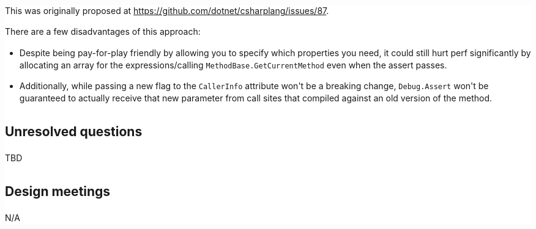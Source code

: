 This was originally proposed at https://github.com/dotnet/csharplang/issues/87.

There are a few disadvantages of this approach:

- Despite being pay-for-play friendly by allowing you to specify which properties you need, it could still hurt perf significantly by allocating an array for the expressions/calling `MethodBase.GetCurrentMethod` even when the assert passes.

- Additionally, while passing a new flag to the `CallerInfo` attribute won't be a breaking change, `Debug.Assert` won't be guaranteed to actually receive that new parameter from call sites that compiled against an old version of the method.

## Unresolved questions
[unresolved]: #unresolved-questions

TBD

## Design meetings

N/A


[summary]: #summary
[motivation]: #motivation
[design]: #detailed-design
[drawbacks]: #drawbacks
[alternatives]: #alternatives